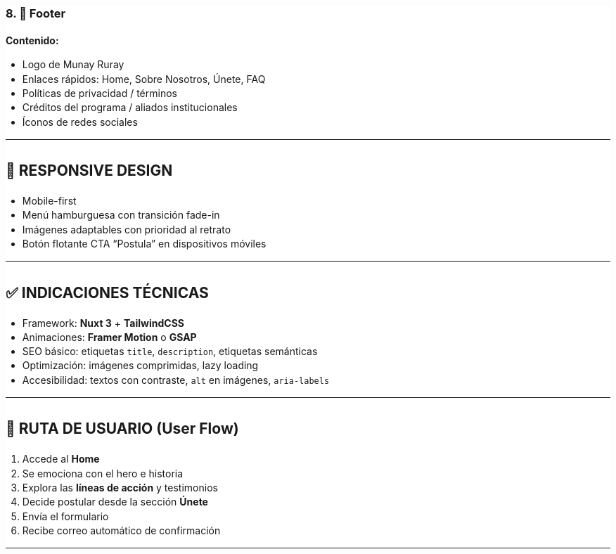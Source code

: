 
### 8. 📄 **Footer**

**Contenido:**

* Logo de Munay Ruray
* Enlaces rápidos: Home, Sobre Nosotros, Únete, FAQ
* Políticas de privacidad / términos
* Créditos del programa / aliados institucionales
* Íconos de redes sociales

---

## 📱 RESPONSIVE DESIGN

* Mobile-first
* Menú hamburguesa con transición fade-in
* Imágenes adaptables con prioridad al retrato
* Botón flotante CTA “Postula” en dispositivos móviles

---

## ✅ INDICACIONES TÉCNICAS

* Framework: **Nuxt 3** + **TailwindCSS**
* Animaciones: **Framer Motion** o **GSAP**
* SEO básico: etiquetas `title`, `description`, etiquetas semánticas
* Optimización: imágenes comprimidas, lazy loading
* Accesibilidad: textos con contraste, `alt` en imágenes, `aria-labels`

---

## 🧭 RUTA DE USUARIO (User Flow)

1. Accede al **Home**
2. Se emociona con el hero e historia
3. Explora las **líneas de acción** y testimonios
4. Decide postular desde la sección **Únete**
5. Envía el formulario
6. Recibe correo automático de confirmación

---
